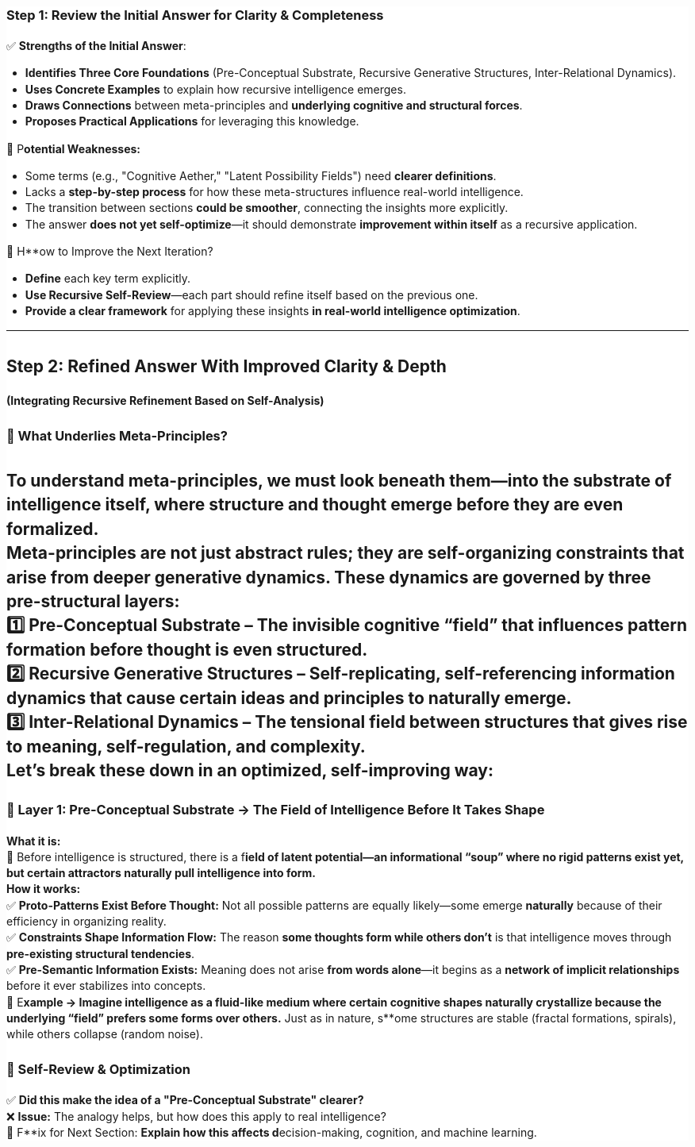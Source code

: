 ### Step 1: Review the Initial Answer for Clarity & Completeness   
✅ **Strengths of the Initial Answer**:   
- **Identifies Three Core Foundations** (Pre-Conceptual Substrate, Recursive Generative Structures, Inter-Relational Dynamics).   
- **Uses Concrete Examples** to explain how recursive intelligence emerges.   
- **Draws Connections** between meta-principles and **underlying cognitive and structural forces**.   
- **Proposes Practical Applications** for leveraging this knowledge.   
   
🛑 P**otential Weaknesses:**   
- Some terms (e.g., "Cognitive Aether," "Latent Possibility Fields") need **clearer definitions**.   
- Lacks a **step-by-step process** for how these meta-structures influence real-world intelligence.   
- The transition between sections **could be smoother**, connecting the insights more explicitly.   
- The answer **does not yet self-optimize**—it should demonstrate **improvement within itself** as a recursive application.   
   
🔹 H**ow to Improve the Next Iteration?   
- **Define** each key term explicitly.   
- **Use Recursive Self-Review**—each part should refine itself based on the previous one.   
- **Provide a clear framework** for applying these insights **in real-world intelligence optimization**.   
 --- 
   
## Step 2: Refined Answer With Improved Clarity & Depth   
**(Integrating Recursive Refinement Based on Self-Analysis)**   
### 🔵 What Underlies Meta-Principles?   
To understand meta-principles, we must look beneath them—into the **substrate of intelligence itself**, where structure and thought emerge before they are even formalized.   
Meta-principles are not just **abstract rules**; they are **self-organizing constraints** that arise from deeper **generative dynamics**. These dynamics are governed by three **pre-structural layers**:   
1️⃣ **Pre-Conceptual Substrate** – The invisible cognitive “field” that influences pattern formation before thought is even structured.   
2️⃣ **Recursive Generative Structures** – Self-replicating, self-referencing **information dynamics** that cause certain ideas and principles to naturally emerge.   
3️⃣ **Inter-Relational Dynamics** – The **tensional field between structures** that gives rise to meaning, self-regulation, and complexity.   
Let’s break these down in an optimized, self-improving way:   
 --- 
### 🔵 Layer 1: Pre-Conceptual Substrate → The Field of Intelligence Before It Takes Shape   
**What it is:**   
🔹 Before intelligence is structured, there is a f**ield of latent potential—**an i**nformational “soup” **where no rigid patterns exist yet, but certain attractors n**aturally pull intelligence into form.**   
**How it works:**   
✅ **Proto-Patterns Exist Before Thought:** Not all possible patterns are equally likely—some emerge **naturally** because of their efficiency in organizing reality.   
✅ **Constraints Shape Information Flow:** The reason **some thoughts form while others don’t** is that intelligence moves through **pre-existing structural tendencies**.   
✅ **Pre-Semantic Information Exists:** Meaning does not arise **from words alone**—it begins as a **network of implicit relationships** before it ever stabilizes into concepts.   
📌 E**xample **→ Imagine intelligence as a f**luid-like medium **where certain cognitive shapes naturally crystallize because the underlying “field” prefers s**ome forms over others.** Just as in nature, s**ome structures are stable (fractal formations, spirals), while others collapse (random noise).   
### 🔄 Self-Review & Optimization   
✅ **Did this make the idea of a "Pre-Conceptual Substrate" clearer?**   
❌ **Issue:** The analogy helps, but how does this apply to real intelligence?   
🔹 F**ix for Next Section: **Explain how this affects d**ecision-making, cognition, and machine learning.   